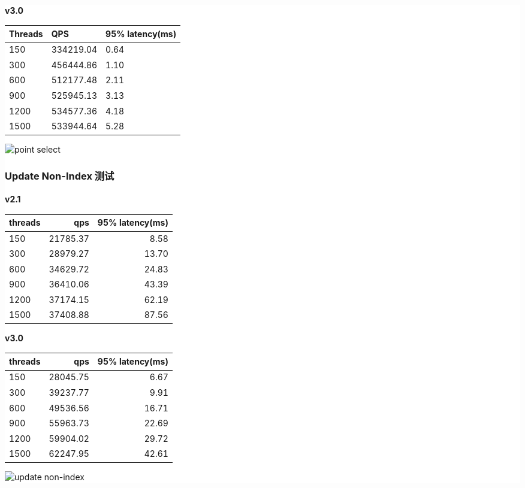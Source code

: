 


**v3.0**

| Threads | QPS       | 95% latency(ms) |
|:------- |:--------- |:--------------- |
| 150     | 334219.04 | 0.64            |
| 300     | 456444.86 | 1.10            |
| 600     | 512177.48 | 2.11            |
| 900     | 525945.13 | 3.13            |
| 1200    | 534577.36 | 4.18            |
| 1500    | 533944.64 | 5.28            |


![point select](../../media/sysbench_v4_point_select.png)

### Update Non-Index 测试

**v2.1**

| threads |      qps | 95% latency(ms) |
| ------- | --------:| ---------------:|
| 150     | 21785.37 |            8.58 |
| 300     | 28979.27 |           13.70 |
| 600     | 34629.72 |           24.83 |
| 900     | 36410.06 |           43.39 |
| 1200    | 37174.15 |           62.19 |
| 1500    | 37408.88 |           87.56 |


**v3.0**

| threads |      qps | 95% latency(ms) |
| ------- | --------:| ---------------:|
| 150     | 28045.75 |            6.67 |
| 300     | 39237.77 |            9.91 |
| 600     | 49536.56 |           16.71 |
| 900     | 55963.73 |           22.69 |
| 1200    | 59904.02 |           29.72 |
| 1500    | 62247.95 |           42.61 |


![update non-index](../../media/sysbench_v4_update_non_index.png)
